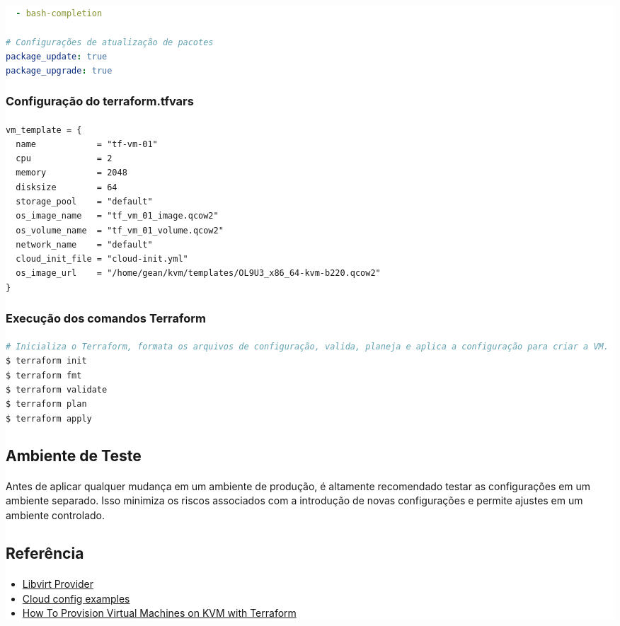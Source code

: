```yml
  - bash-completion

# Configurações de atualização de pacotes
package_update: true
package_upgrade: true
```
### Configuração do terraform.tfvars
```hcl
vm_template = {
  name            = "tf-vm-01"
  cpu             = 2
  memory          = 2048
  disksize        = 64
  storage_pool    = "default"
  os_image_name   = "tf_vm_01_image.qcow2"
  os_volume_name  = "tf_vm_01_volume.qcow2"
  network_name    = "default"
  cloud_init_file = "cloud-init.yml"
  os_image_url    = "/home/gean/kvm/templates/OL9U3_x86_64-kvm-b220.qcow2"
}
```

### Execução dos comandos Terraform
```bash
# Inicializa o Terraform, formata os arquivos de configuração, valida, planeja e aplica a configuração para criar a VM.
$ terraform init
$ terraform fmt
$ terraform validate
$ terraform plan
$ terraform apply
```

## Ambiente de Teste
Antes de aplicar qualquer mudança em um ambiente de produção, é altamente recomendado testar as configurações em um ambiente separado. Isso minimiza os riscos associados com a introdução de novas configurações e permite ajustes em um ambiente controlado.

## Referência
- [Libvirt Provider](https://registry.terraform.io/providers/dmacvicar/libvirt/latest/docs)
- [Cloud config examples](https://cloudinit.readthedocs.io/en/latest/reference/examples.html)
- [How To Provision Virtual Machines on KVM with Terraform](https://computingforgeeks.com/how-to-provision-vms-on-kvm-with-terraform/)